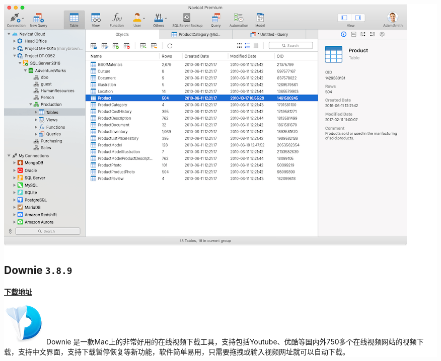 ![](Assets/NavicatPremium.jpg)

## Downie `3.8.9`
[**下载地址**](https://dev.tencent.com/u/ChenJie1219/p/MacApps/git/raw/master/APP/Downie%203.zip)

![](Icons/Downie.png)
Downie 是一款Mac上的非常好用的在线视频下载工具，支持包括Youtube、优酷等国内外750多个在线视频网站的视频下载，支持中文界面，支持下载暂停恢复等新功能，软件简单易用，只需要拖拽或输入视频网址就可以自动下载。
